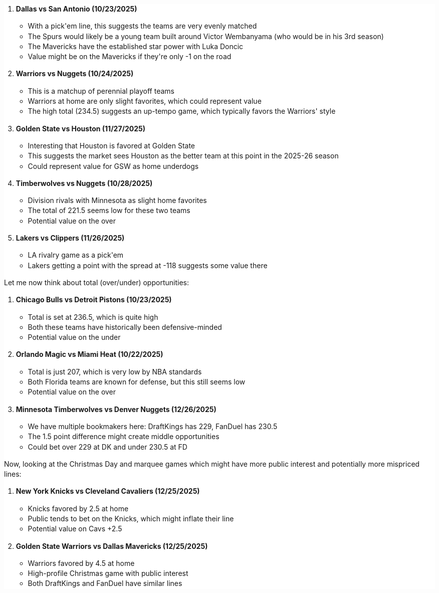 1. **Dallas vs San Antonio (10/23/2025)**
   - With a pick'em line, this suggests the teams are very evenly matched
   - The Spurs would likely be a young team built around Victor Wembanyama (who would be in his 3rd season)
   - The Mavericks have the established star power with Luka Doncic
   - Value might be on the Mavericks if they're only -1 on the road

2. **Warriors vs Nuggets (10/24/2025)**
   - This is a matchup of perennial playoff teams
   - Warriors at home are only slight favorites, which could represent value
   - The high total (234.5) suggests an up-tempo game, which typically favors the Warriors' style

3. **Golden State vs Houston (11/27/2025)**
   - Interesting that Houston is favored at Golden State
   - This suggests the market sees Houston as the better team at this point in the 2025-26 season
   - Could represent value for GSW as home underdogs

4. **Timberwolves vs Nuggets (10/28/2025)**
   - Division rivals with Minnesota as slight home favorites
   - The total of 221.5 seems low for these two teams
   - Potential value on the over

5. **Lakers vs Clippers (11/26/2025)**
   - LA rivalry game as a pick'em
   - Lakers getting a point with the spread at -118 suggests some value there

Let me now think about total (over/under) opportunities:

1. **Chicago Bulls vs Detroit Pistons (10/23/2025)**
   - Total is set at 236.5, which is quite high
   - Both these teams have historically been defensive-minded
   - Potential value on the under

2. **Orlando Magic vs Miami Heat (10/22/2025)**
   - Total is just 207, which is very low by NBA standards
   - Both Florida teams are known for defense, but this still seems low
   - Potential value on the over

3. **Minnesota Timberwolves vs Denver Nuggets (12/26/2025)**
   - We have multiple bookmakers here: DraftKings has 229, FanDuel has 230.5
   - The 1.5 point difference might create middle opportunities
   - Could bet over 229 at DK and under 230.5 at FD

Now, looking at the Christmas Day and marquee games which might have more public interest and potentially more mispriced lines:

1. **New York Knicks vs Cleveland Cavaliers (12/25/2025)**
   - Knicks favored by 2.5 at home
   - Public tends to bet on the Knicks, which might inflate their line
   - Potential value on Cavs +2.5

2. **Golden State Warriors vs Dallas Mavericks (12/25/2025)**
   - Warriors favored by 4.5 at home
   - High-profile Christmas game with public interest
   - Both DraftKings and FanDuel have similar lines
